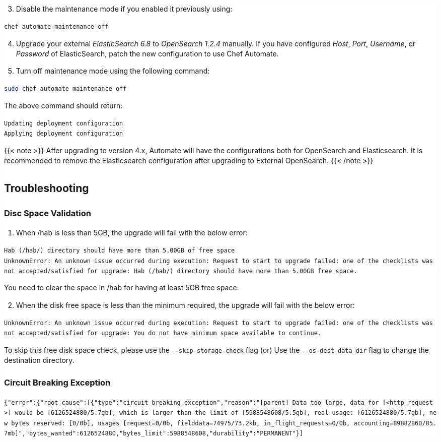 3. Disable the maintenance mode if you enabled it previously using:

```sh
chef-automate maintenance off
```

4. Upgrade your external *ElasticSearch 6.8* to *OpenSearch 1.2.4* manually. If you have configured *Host*, *Port*, *Username*, or *Password* of ElasticSearch, patch the new configuration to use Chef Automate.

5. Turn off maintenance mode using the following command:

```sh
sudo chef-automate maintenance off
```

The above command should return:
  
  ```result
  Updating deployment configuration
  Applying deployment configuration
  ```

{{< note >}} After upgrading to version 4.x, Automate will have the configurations both for OpenSearch and Elasticsearch. It is recommended to remove the Elasticsearch configuration after upgrading to External OpenSearch. {{< /note >}}

## Troubleshooting

### Disc Space Validation

1. When /hab is less than 5GB, the upgrade will fail with the below error:

```shell
Hab (/hab/) directory should have more than 5.00GB of free space
UnknownError: An unknown issue occurred during execution: Request to start to upgrade failed: one of the checklists was not accepted/satisfied for upgrade: Hab (/hab/) directory should have more than 5.00GB free space.
```

You need to clear the space in /hab for having at least 5GB free space.

2. When the disk free space is less than the minimum required, the upgrade will fail with the below error:

```shell
UnknownError: An unknown issue occurred during execution: Request to start to upgrade failed: one of the checklists was not accepted/satisfied for upgrade: You do not have minimum space available to continue. 
```

To skip this free disk space check, please use the ```--skip-storage-check``` flag (or)
Use the ```--os-dest-data-dir``` flag to change the destination directory.

### Circuit Breaking Exception

```shell
{"error":{"root_cause":[{"type":"circuit_breaking_exception","reason":"[parent] Data too large, data for [<http_request>] would be [6126524880/5.7gb], which is larger than the limit of [5988548608/5.5gb], real usage: [6126524880/5.7gb], new bytes reserved: [0/0b], usages [request=0/0b, fielddata=74975/73.2kb, in_flight_requests=0/0b, accounting=89882860/85.7mb]","bytes_wanted":6126524880,"bytes_limit":5988548608,"durability":"PERMANENT"}]
```
